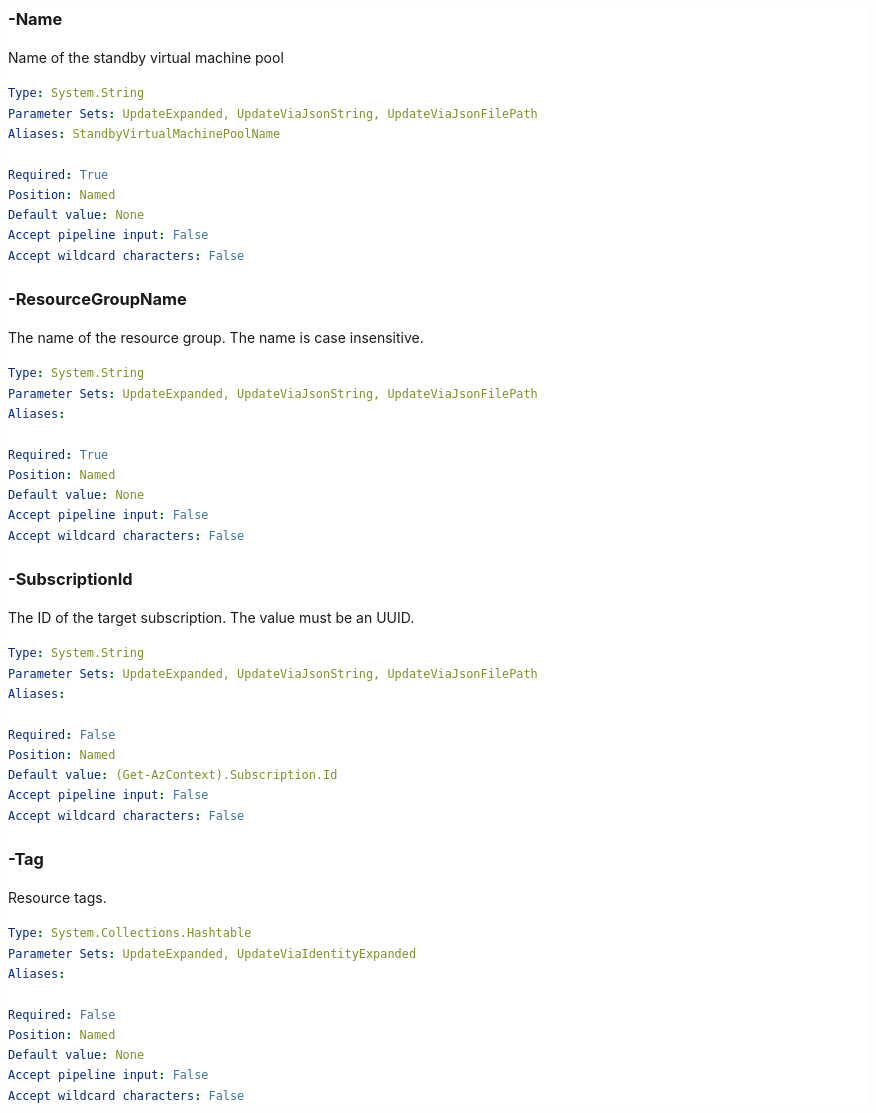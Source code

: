 ### -Name
Name of the standby virtual machine pool

```yaml
Type: System.String
Parameter Sets: UpdateExpanded, UpdateViaJsonString, UpdateViaJsonFilePath
Aliases: StandbyVirtualMachinePoolName

Required: True
Position: Named
Default value: None
Accept pipeline input: False
Accept wildcard characters: False
```

### -ResourceGroupName
The name of the resource group.
The name is case insensitive.

```yaml
Type: System.String
Parameter Sets: UpdateExpanded, UpdateViaJsonString, UpdateViaJsonFilePath
Aliases:

Required: True
Position: Named
Default value: None
Accept pipeline input: False
Accept wildcard characters: False
```

### -SubscriptionId
The ID of the target subscription.
The value must be an UUID.

```yaml
Type: System.String
Parameter Sets: UpdateExpanded, UpdateViaJsonString, UpdateViaJsonFilePath
Aliases:

Required: False
Position: Named
Default value: (Get-AzContext).Subscription.Id
Accept pipeline input: False
Accept wildcard characters: False
```

### -Tag
Resource tags.

```yaml
Type: System.Collections.Hashtable
Parameter Sets: UpdateExpanded, UpdateViaIdentityExpanded
Aliases:

Required: False
Position: Named
Default value: None
Accept pipeline input: False
Accept wildcard characters: False
```
